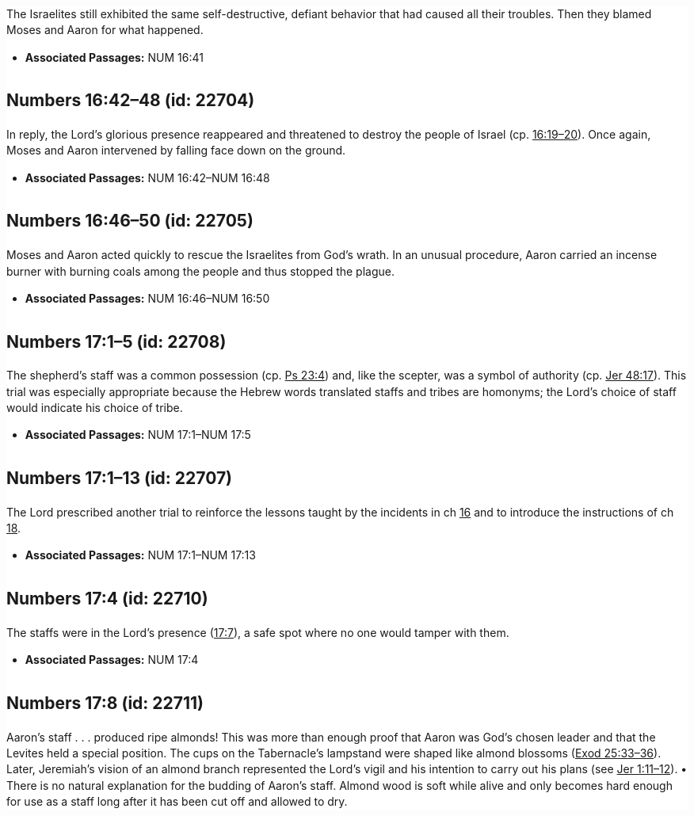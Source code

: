 The Israelites still exhibited the same self\-destructive, defiant behavior that had caused all their troubles. Then they blamed Moses and Aaron for what happened.

* **Associated Passages:** NUM 16:41

## Numbers 16:42–48 (id: 22704)

In reply, the Lord’s glorious presence reappeared and threatened to destroy the people of Israel (cp. [16:19–20](https://ref.ly/Num16:19-Num16:20)). Once again, Moses and Aaron intervened by falling face down on the ground.

* **Associated Passages:** NUM 16:42–NUM 16:48

## Numbers 16:46–50 (id: 22705)

Moses and Aaron acted quickly to rescue the Israelites from God’s wrath. In an unusual procedure, Aaron carried an incense burner with burning coals among the people and thus stopped the plague.

* **Associated Passages:** NUM 16:46–NUM 16:50

## Numbers 17:1–5 (id: 22708)

The shepherd’s staff was a common possession (cp. [Ps 23:4](https://ref.ly/Ps23:4)) and, like the scepter, was a symbol of authority (cp. [Jer 48:17](https://ref.ly/Jer48:17)). This trial was especially appropriate because the Hebrew words translated staffs and tribes are homonyms; the Lord’s choice of staff would indicate his choice of tribe.

* **Associated Passages:** NUM 17:1–NUM 17:5

## Numbers 17:1–13 (id: 22707)

The Lord prescribed another trial to reinforce the lessons taught by the incidents in ch [16](https://ref.ly/Num16:1-Num16:50) and to introduce the instructions of ch [18](https://ref.ly/Num18:1-Num18:32).

* **Associated Passages:** NUM 17:1–NUM 17:13

## Numbers 17:4 (id: 22710)

The staffs were in the Lord’s presence ([17:7](https://ref.ly/Num17:7)), a safe spot where no one would tamper with them.

* **Associated Passages:** NUM 17:4

## Numbers 17:8 (id: 22711)

Aaron’s staff . . . produced ripe almonds! This was more than enough proof that Aaron was God’s chosen leader and that the Levites held a special position. The cups on the Tabernacle’s lampstand were shaped like almond blossoms ([Exod 25:33–36](https://ref.ly/Exod25:33-Exod25:36)). Later, Jeremiah’s vision of an almond branch represented the Lord’s vigil and his intention to carry out his plans (see [Jer 1:11–12](https://ref.ly/Jer1:11-Jer1:12)). • There is no natural explanation for the budding of Aaron’s staff. Almond wood is soft while alive and only becomes hard enough for use as a staff long after it has been cut off and allowed to dry.
